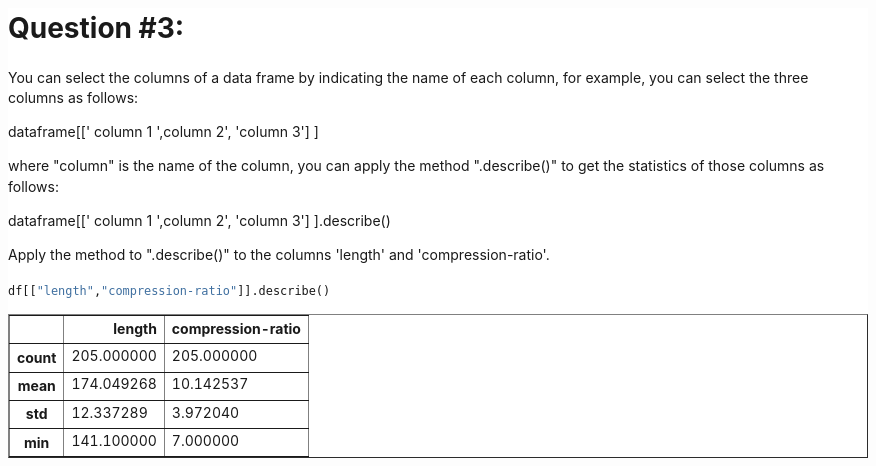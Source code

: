 
 <div class="alert alert-danger alertdanger" style="margin-top: 20px">
<h1> Question #3: </h1>

<p>You can select the columns of a data frame by indicating the name of  each column, for example, you can select the three columns as follows:</p>
<p></p>
<p>dataframe[[' column 1 ',column 2', 'column 3'] ]</p>
<p></p>
<p>where "column" is the name of the column, you can apply the method  ".describe()" to get the statistics of those columns as follows:</p>
<p></p>
<p>dataframe[[' column 1 ',column 2', 'column 3'] ].describe() </p>
<p></p>

Apply the  method to ".describe()" to the columns 'length' and 'compression-ratio'.
</div>


```python
df[["length","compression-ratio"]].describe()
```




<div>
<style scoped>
    .dataframe tbody tr th:only-of-type {
        vertical-align: middle;
    }

    .dataframe tbody tr th {
        vertical-align: top;
    }

    .dataframe thead th {
        text-align: right;
    }
</style>
<table border="1" class="dataframe">
  <thead>
    <tr style="text-align: right;">
      <th></th>
      <th>length</th>
      <th>compression-ratio</th>
    </tr>
  </thead>
  <tbody>
    <tr>
      <th>count</th>
      <td>205.000000</td>
      <td>205.000000</td>
    </tr>
    <tr>
      <th>mean</th>
      <td>174.049268</td>
      <td>10.142537</td>
    </tr>
    <tr>
      <th>std</th>
      <td>12.337289</td>
      <td>3.972040</td>
    </tr>
    <tr>
      <th>min</th>
      <td>141.100000</td>
      <td>7.000000</td>
    </tr>